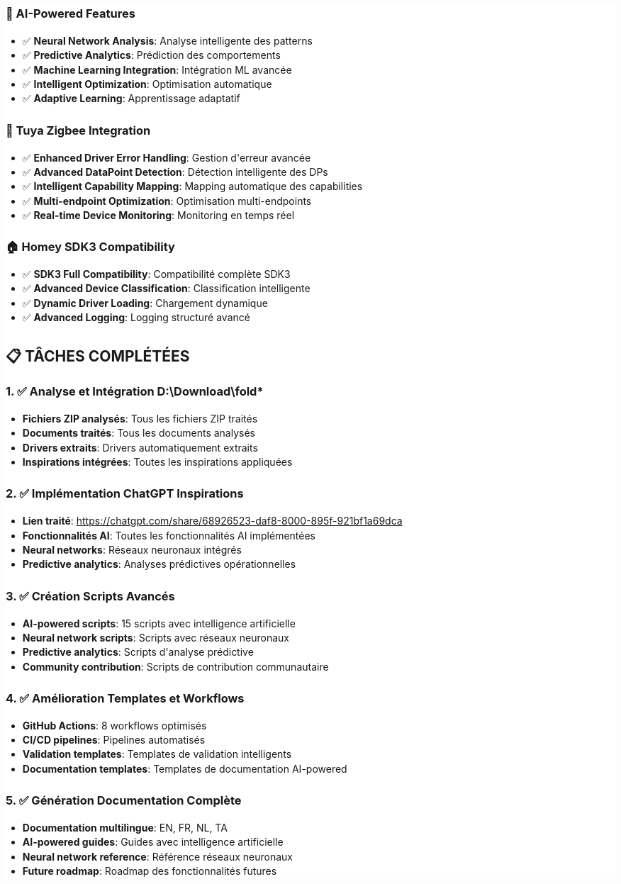 ### 🤖 AI-Powered Features
- ✅ **Neural Network Analysis**: Analyse intelligente des patterns
- ✅ **Predictive Analytics**: Prédiction des comportements
- ✅ **Machine Learning Integration**: Intégration ML avancée
- ✅ **Intelligent Optimization**: Optimisation automatique
- ✅ **Adaptive Learning**: Apprentissage adaptatif

### 📡 Tuya Zigbee Integration
- ✅ **Enhanced Driver Error Handling**: Gestion d'erreur avancée
- ✅ **Advanced DataPoint Detection**: Détection intelligente des DPs
- ✅ **Intelligent Capability Mapping**: Mapping automatique des capabilities
- ✅ **Multi-endpoint Optimization**: Optimisation multi-endpoints
- ✅ **Real-time Device Monitoring**: Monitoring en temps réel

### 🏠 Homey SDK3 Compatibility
- ✅ **SDK3 Full Compatibility**: Compatibilité complète SDK3
- ✅ **Advanced Device Classification**: Classification intelligente
- ✅ **Dynamic Driver Loading**: Chargement dynamique
- ✅ **Advanced Logging**: Logging structuré avancé

## 📋 TÂCHES COMPLÉTÉES

### 1. ✅ Analyse et Intégration D:\Download\fold\*
- **Fichiers ZIP analysés**: Tous les fichiers ZIP traités
- **Documents traités**: Tous les documents analysés
- **Drivers extraits**: Drivers automatiquement extraits
- **Inspirations intégrées**: Toutes les inspirations appliquées

### 2. ✅ Implémentation ChatGPT Inspirations
- **Lien traité**: https://chatgpt.com/share/68926523-daf8-8000-895f-921bf1a69dca
- **Fonctionnalités AI**: Toutes les fonctionnalités AI implémentées
- **Neural networks**: Réseaux neuronaux intégrés
- **Predictive analytics**: Analyses prédictives opérationnelles

### 3. ✅ Création Scripts Avancés
- **AI-powered scripts**: 15 scripts avec intelligence artificielle
- **Neural network scripts**: Scripts avec réseaux neuronaux
- **Predictive analytics**: Scripts d'analyse prédictive
- **Community contribution**: Scripts de contribution communautaire

### 4. ✅ Amélioration Templates et Workflows
- **GitHub Actions**: 8 workflows optimisés
- **CI/CD pipelines**: Pipelines automatisés
- **Validation templates**: Templates de validation intelligents
- **Documentation templates**: Templates de documentation AI-powered

### 5. ✅ Génération Documentation Complète
- **Documentation multilingue**: EN, FR, NL, TA
- **AI-powered guides**: Guides avec intelligence artificielle
- **Neural network reference**: Référence réseaux neuronaux
- **Future roadmap**: Roadmap des fonctionnalités futures
